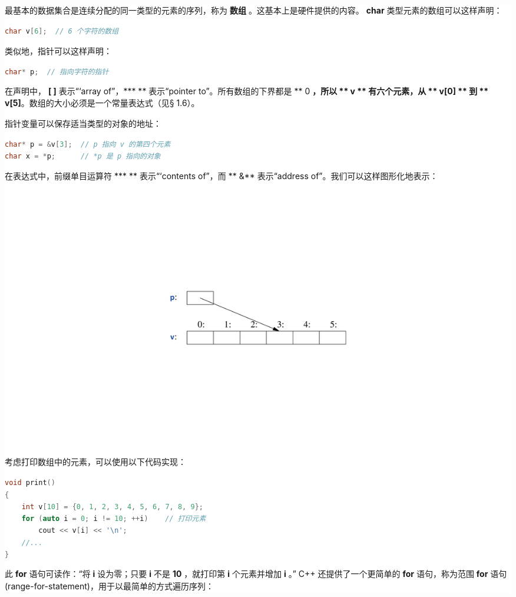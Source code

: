 最基本的数据集合是连续分配的同一类型的元素的序列，称为 **数组** 。这基本上是硬件提供的内容。 **char** 类型元素的数组可以这样声明：
```cpp
char v[6];  // 6 个字符的数组
```
类似地，指针可以这样声明：
```cpp
char* p;  // 指向字符的指针
```
在声明中， **[ ]** 表示“‘array of”，*** ** 表示“pointer to”。所有数组的下界都是 ** 0 **，所以 ** v ** 有六个元素，从 ** v[0] ** 到 ** v[5]**。数组的大小必须是一个常量表达式（见§ 1.6）。

指针变量可以保存适当类型的对象的地址：
```cpp
char* p = &v[3];  // p 指向 v 的第四个元素
char x = *p;      // *p 是 p 指向的对象
```
在表达式中，前缀单目运算符 *** ** 表示“‘contents of”，而 ** &** 表示“address of”。我们可以这样图形化地表示：

![](/cpp_img/102.png)

考虑打印数组中的元素，可以使用以下代码实现：

```cpp
void print()
{
    int v[10] = {0, 1, 2, 3, 4, 5, 6, 7, 8, 9};
    for (auto i = 0; i != 10; ++i)    // 打印元素
        cout << v[i] << '\n';
   	//...
}
```

此 **for** 语句可读作：“将 **i** 设为零；只要 **i** 不是 **10** ，就打印第 **i** 个元素并增加 **i** 。”
C++ 还提供了一个更简单的 **for** 语句，称为范围 **for** 语句(range-for-statement)，用于以最简单的方式遍历序列：
